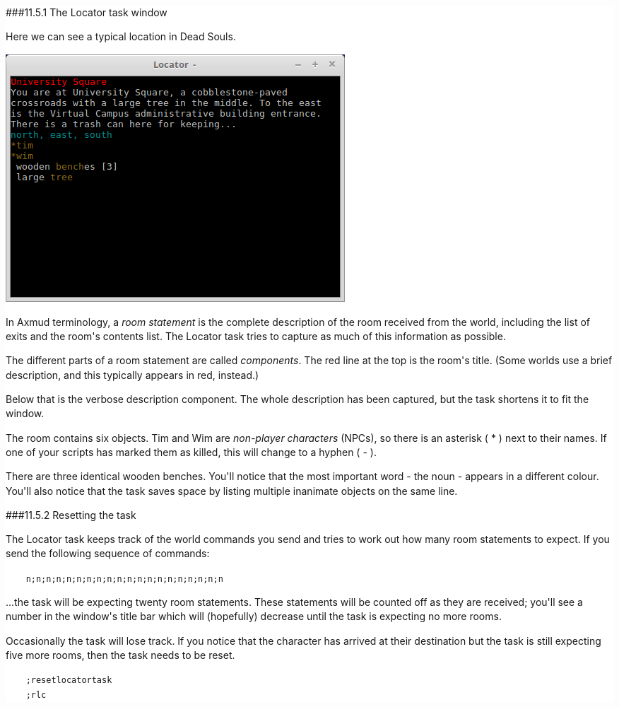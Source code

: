 ###<a name="11.5.1">11.5.1 The Locator task window</a>

Here we can see a typical location in Dead Souls.

![Locator task window](img/ch11/locator_task.png)

In Axmud terminology, a *room statement* is the complete description of the room received from the world, including the list of exits and the room's contents list. The Locator task tries to capture as much of this information as possible.

The different parts of a room statement are called *components*. The red line at the top is the room's title. (Some worlds use a brief description, and this typically appears in red, instead.)

Below that is the verbose description component. The whole description has been captured, but the task shortens it to fit the window.

The room contains six objects. Tim and Wim are *non-player characters* (NPCs), so there is an asterisk ( * ) next to their names. If one of your scripts has marked them as killed, this will change to a hyphen ( - ).

There are three identical wooden benches. You'll notice that the most important word - the noun - appears in a different colour. You'll also notice that the task saves space by listing multiple inanimate objects on the same line.

###<a name="11.5.2">11.5.2 Resetting the task</a>

The Locator task keeps track of the world commands you send and tries to work out how many room statements to expect. If you send the following sequence of commands:

        n;n;n;n;n;n;n;n;n;n;n;n;n;n;n;n;n;n;n;n

...the task will be expecting twenty room statements. These statements will be counted off as they are received; you'll see a number in the window's title bar which will (hopefully) decrease until the task is expecting no more rooms.

Occasionally the task will lose track. If you notice that the character has arrived at their destination but the task is still expecting five more rooms, then the task needs to be reset.

        ;resetlocatortask
        ;rlc
